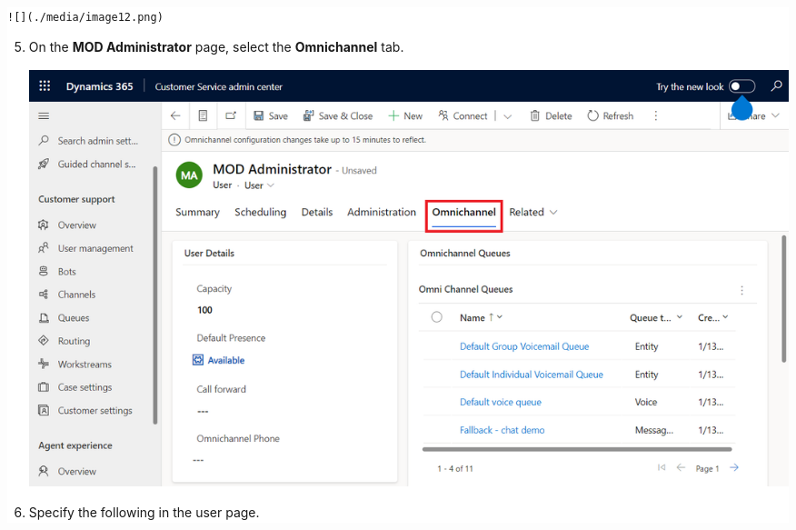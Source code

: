     ![](./media/image12.png)

5.  On the **MOD Administrator** page, select the **Omnichannel** tab.

    ![](./media/image13.png)

6.  Specify the following in the user page.
